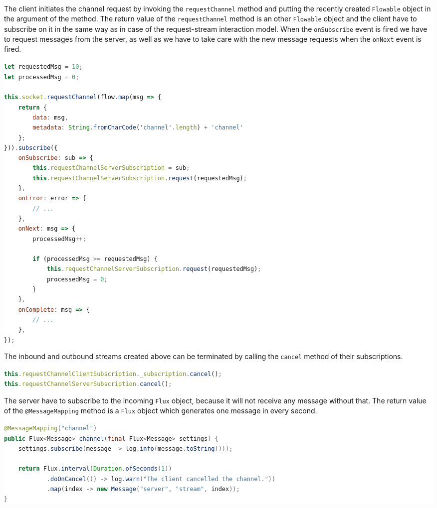 The client initiates the channel request by invoking the `requestChannel` method and putting the recently created `Flowable` object in the argument of the method. The return value of the `requestChannel` method is an other `Flowable` object and the client have to subscribe on it in the same way as in case of the request-stream interaction model. When the `onSubscribe` event is fired we have to request messages from the server, as well as we have to take care with the new message requests when the `onNext` event is fired.

```javascript
let requestedMsg = 10;
let processedMsg = 0;

this.socket.requestChannel(flow.map(msg => {
    return {
        data: msg,
        metadata: String.fromCharCode('channel'.length) + 'channel'
    };
})).subscribe({
    onSubscribe: sub => {
        this.requestChannelServerSubscription = sub;
        this.requestChannelServerSubscription.request(requestedMsg);
    },
    onError: error => {
        // ...
    },
    onNext: msg => {
        processedMsg++;

        if (processedMsg >= requestedMsg) {
            this.requestChannelServerSubscription.request(requestedMsg);
            processedMsg = 0;
        }
    },
    onComplete: msg => {
        // ...
    },
});
```

The inbound and outbound streams created above can be terminated by calling the `cancel` method of their subscriptions.

```javascript
this.requestChannelClientSubscription._subscription.cancel();
this.requestChannelServerSubscription.cancel();
```

The server have to subscribe to the incoming `Flux` object, because it will not receive any message without that. The return value of the `@MessageMapping` method is a `Flux` object which generates one message in every second.

```java
@MessageMapping("channel")
public Flux<Message> channel(final Flux<Message> settings) {
    settings.subscribe(message -> log.info(message.toString()));

    return Flux.interval(Duration.ofSeconds(1))
            .doOnCancel(() -> log.warn("The client cancelled the channel."))
            .map(index -> new Message("server", "stream", index));
}
```
